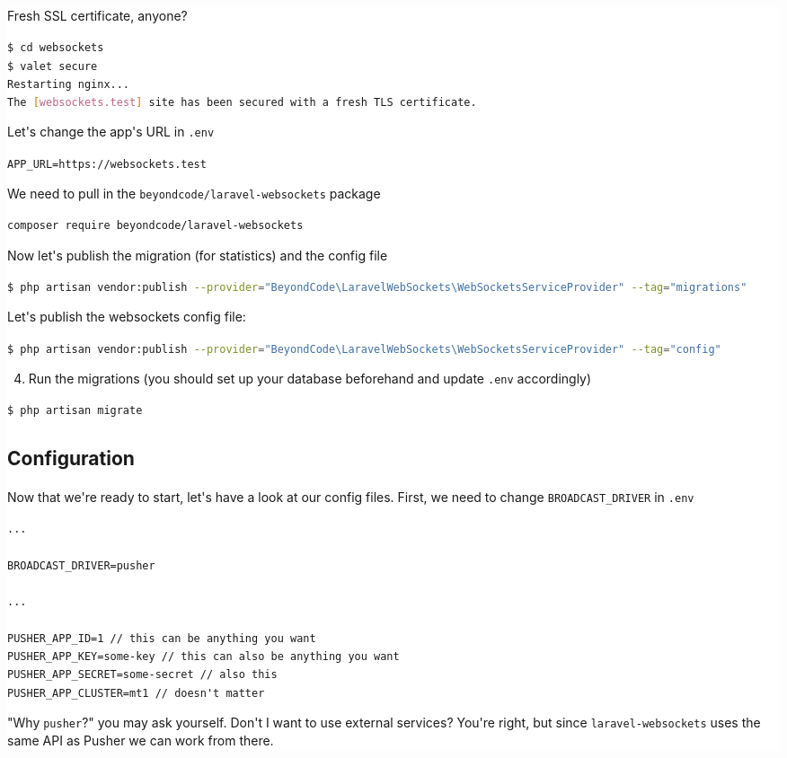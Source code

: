 Fresh SSL certificate, anyone?

```sh
$ cd websockets
$ valet secure
Restarting nginx...
The [websockets.test] site has been secured with a fresh TLS certificate.
```

Let's change the app's URL in `.env`
```
APP_URL=https://websockets.test
```

We need to pull in the `beyondcode/laravel-websockets` package

`composer require beyondcode/laravel-websockets`

Now let's publish the migration (for statistics) and the config file

```sh
$ php artisan vendor:publish --provider="BeyondCode\LaravelWebSockets\WebSocketsServiceProvider" --tag="migrations"
```

Let's publish the websockets config file:

```sh
$ php artisan vendor:publish --provider="BeyondCode\LaravelWebSockets\WebSocketsServiceProvider" --tag="config"
```

4. Run the migrations (you should set up your database beforehand and update `.env` accordingly)

```
$ php artisan migrate
```

## Configuration

Now that we're ready to start, let's have a look at our config files. First, we need to change `BROADCAST_DRIVER` in `.env`

```
...

BROADCAST_DRIVER=pusher

...

PUSHER_APP_ID=1 // this can be anything you want
PUSHER_APP_KEY=some-key // this can also be anything you want
PUSHER_APP_SECRET=some-secret // also this
PUSHER_APP_CLUSTER=mt1 // doesn't matter
```

"Why `pusher`?" you may ask yourself. Don't I want to use external services? You're right, but since `laravel-websockets` uses the same API as Pusher we can work from there.
